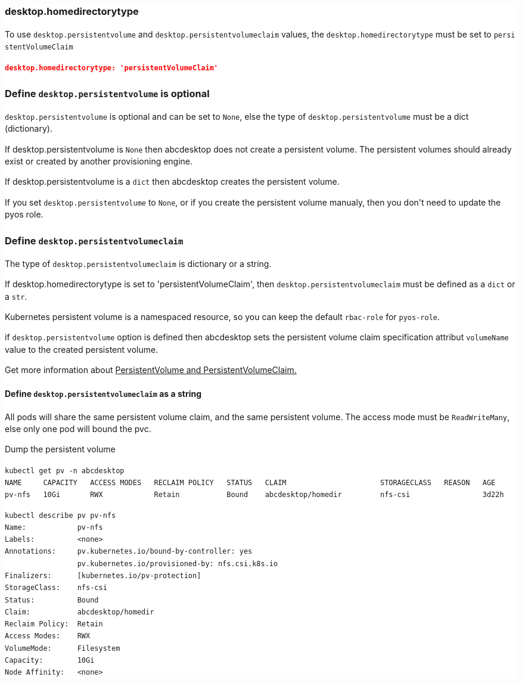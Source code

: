### desktop.homedirectorytype 

To use `desktop.persistentvolume` and `desktop.persistentvolumeclaim` values, the 
`desktop.homedirectorytype` must be set to `persistentVolumeClaim`

```json
desktop.homedirectorytype: 'persistentVolumeClaim'
```


### Define `desktop.persistentvolume` is optional

`desktop.persistentvolume` is optional and can be set to `None`, else the type of `desktop.persistentvolume` must be a dict (dictionary). 

If desktop.persistentvolume is `None` then abcdesktop does not create a persistent volume. The persistent volumes should already exist or created by another provisioning engine.

If desktop.persistentvolume is a `dict` then abcdesktop creates the persistent volume. 

If you set `desktop.persistentvolume` to `None`, or if you create the persistent volume manualy, then you don't need to update the pyos role.



### Define `desktop.persistentvolumeclaim`

The type of `desktop.persistentvolumeclaim` is dictionary or a string.

If desktop.homedirectorytype is set to 'persistentVolumeClaim', then `desktop.persistentvolumeclaim` must be defined as a `dict` or a `str`.

Kubernetes persistent volume is a namespaced resource, so you can keep the default `rbac-role` for `pyos-role`.

if `desktop.persistentvolume` option is defined then abcdesktop sets the persistent volume claim specification attribut `volumeName` value to the created persistent volume.

Get more information about [PersistentVolume and PersistentVolumeClaim.](https://kubernetes.io/docs/concepts/storage/persistent-volumes/)

#### Define `desktop.persistentvolumeclaim` as a string

All pods will share the same persistent volume claim, and the same persistent volume. The access mode must be `ReadWriteMany`, else only one pod will bound the pvc.

Dump the persistent volume

```
kubectl get pv -n abcdesktop
NAME     CAPACITY   ACCESS MODES   RECLAIM POLICY   STATUS   CLAIM                      STORAGECLASS   REASON   AGE
pv-nfs   10Gi       RWX            Retain           Bound    abcdesktop/homedir         nfs-csi                 3d22h
```

```
kubectl describe pv pv-nfs 
Name:            pv-nfs
Labels:          <none>
Annotations:     pv.kubernetes.io/bound-by-controller: yes
                 pv.kubernetes.io/provisioned-by: nfs.csi.k8s.io
Finalizers:      [kubernetes.io/pv-protection]
StorageClass:    nfs-csi
Status:          Bound
Claim:           abcdesktop/homedir
Reclaim Policy:  Retain
Access Modes:    RWX
VolumeMode:      Filesystem
Capacity:        10Gi
Node Affinity:   <none>
```